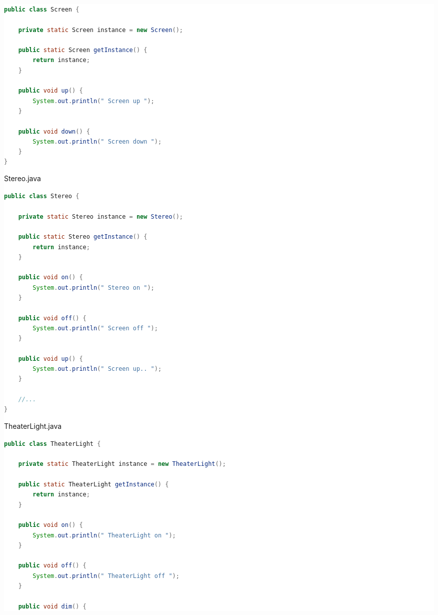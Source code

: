 ```java
public class Screen {

	private static Screen instance = new Screen();
	
	public static Screen getInstance() {
		return instance;
	}

	public void up() {
		System.out.println(" Screen up ");
	}
	
	public void down() {
		System.out.println(" Screen down ");
	}
}
```

Stereo.java

```java
public class Stereo {

	private static Stereo instance = new Stereo();
	
	public static Stereo getInstance() {
		return instance;
	}
	
	public void on() {
		System.out.println(" Stereo on ");
	}
	
	public void off() {
		System.out.println(" Screen off ");
	}
	
	public void up() {
		System.out.println(" Screen up.. ");
	}
	
	//...
}
```

TheaterLight.java

```java
public class TheaterLight {

	private static TheaterLight instance = new TheaterLight();

	public static TheaterLight getInstance() {
		return instance;
	}

	public void on() {
		System.out.println(" TheaterLight on ");
	}

	public void off() {
		System.out.println(" TheaterLight off ");
	}

	public void dim() {
```
